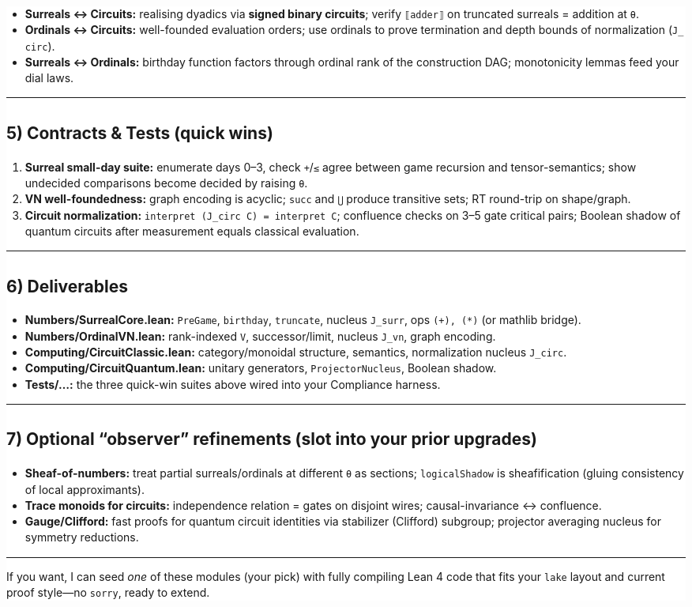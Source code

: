 * **Surreals ↔ Circuits:** realising dyadics via **signed binary circuits**; verify `⟦adder⟧` on truncated surreals = addition at `θ`.
* **Ordinals ↔ Circuits:** well-founded evaluation orders; use ordinals to prove termination and depth bounds of normalization (`J_circ`).
* **Surreals ↔ Ordinals:** birthday function factors through ordinal rank of the construction DAG; monotonicity lemmas feed your dial laws.

---

## 5) Contracts & Tests (quick wins)

1. **Surreal small-day suite:** enumerate days 0–3, check `+`/`≤` agree between game recursion and tensor-semantics; show undecided comparisons become decided by raising `θ`.
2. **VN well-foundedness:** graph encoding is acyclic; `succ` and `⋃` produce transitive sets; RT round-trip on shape/graph.
3. **Circuit normalization:** `interpret (J_circ C) = interpret C`; confluence checks on 3–5 gate critical pairs; Boolean shadow of quantum circuits after measurement equals classical evaluation.

---

## 6) Deliverables

* **Numbers/SurrealCore.lean:** `PreGame`, `birthday`, `truncate`, nucleus `J_surr`, ops `(+), (*)` (or mathlib bridge).
* **Numbers/OrdinalVN.lean:** rank-indexed `V`, successor/limit, nucleus `J_vn`, graph encoding.
* **Computing/CircuitClassic.lean:** category/monoidal structure, semantics, normalization nucleus `J_circ`.
* **Computing/CircuitQuantum.lean:** unitary generators, `ProjectorNucleus`, Boolean shadow.
* **Tests/…:** the three quick-win suites above wired into your Compliance harness.

---

## 7) Optional “observer” refinements (slot into your prior upgrades)

* **Sheaf-of-numbers:** treat partial surreals/ordinals at different `θ` as sections; `logicalShadow` is sheafification (gluing consistency of local approximants).
* **Trace monoids for circuits:** independence relation = gates on disjoint wires; causal-invariance ↔ confluence.
* **Gauge/Clifford:** fast proofs for quantum circuit identities via stabilizer (Clifford) subgroup; projector averaging nucleus for symmetry reductions.

---

If you want, I can seed *one* of these modules (your pick) with fully compiling Lean 4 code that fits your `lake` layout and current proof style—no `sorry`, ready to extend.

